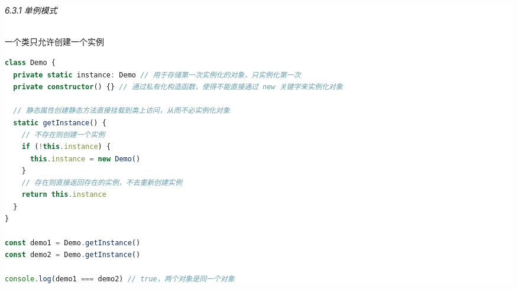###### 6.3.1 单例模式

一个类只允许创建一个实例

```ts
class Demo {
  private static instance: Demo // 用于存储第一次实例化的对象，只实例化第一次
  private constructor() {} // 通过私有化构造函数，使得不能直接通过 new 关键字来实例化对象

  // 静态属性创建静态方法直接挂载到类上访问，从而不必实例化对象
  static getInstance() {
    // 不存在则创建一个实例
    if (!this.instance) {
      this.instance = new Demo()
    }
    // 存在则直接返回存在的实例，不去重新创建实例
    return this.instance
  }
}

const demo1 = Demo.getInstance()
const demo2 = Demo.getInstance()

console.log(demo1 === demo2) // true，两个对象是同一个对象
```









































